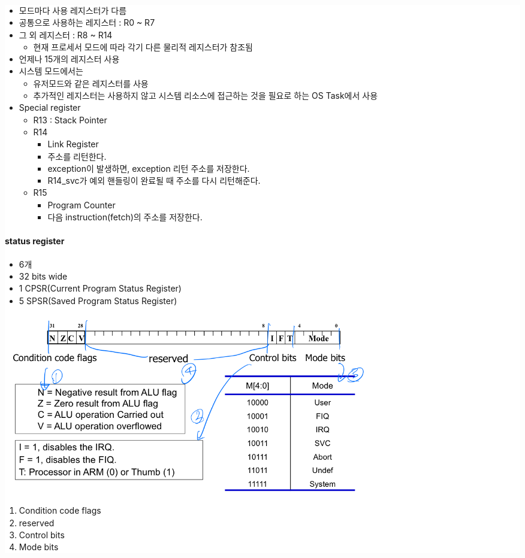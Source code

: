 * 모드마다 사용 레지스터가 다름
* 공통으로 사용하는 레지스터 : R0 ~ R7
* 그 외 레지스터 :  R8 ~ R14
    - 현재 프로세서 모드에 따라 각기 다른 물리적 레지스터가 참조됨
* 언제나 15개의 레지스터 사용
* 시스템 모드에서는
    - 유저모드와 같은 레지스터를 사용
    - 추가적인 레지스터는 사용하지 않고 시스템 리소스에 접근하는 것을 필요로 하는 OS Task에서 사용
* Special register
    - R13 : Stack Pointer
    - R14
        + Link Register
        + 주소를 리턴한다.
        + exception이 발생하면, exception 리턴 주소를 저장한다.
        + R14_svc가 예외 핸들링이 완료될 때 주소를 다시 리턴해준다.
    - R15
        - Program Counter
        - 다음 instruction(fetch)의 주소를 저장한다.

#### status register
- 6개
- 32 bits wide
- 1 CPSR(Current Program Status Register)
- 5 SPSR(Saved Program Status Register)

<img src='./imgs/2020-12-16-19-59-40.png' width=600/>

1. Condition code flags
2. reserved
3. Control bits
4. Mode bits
